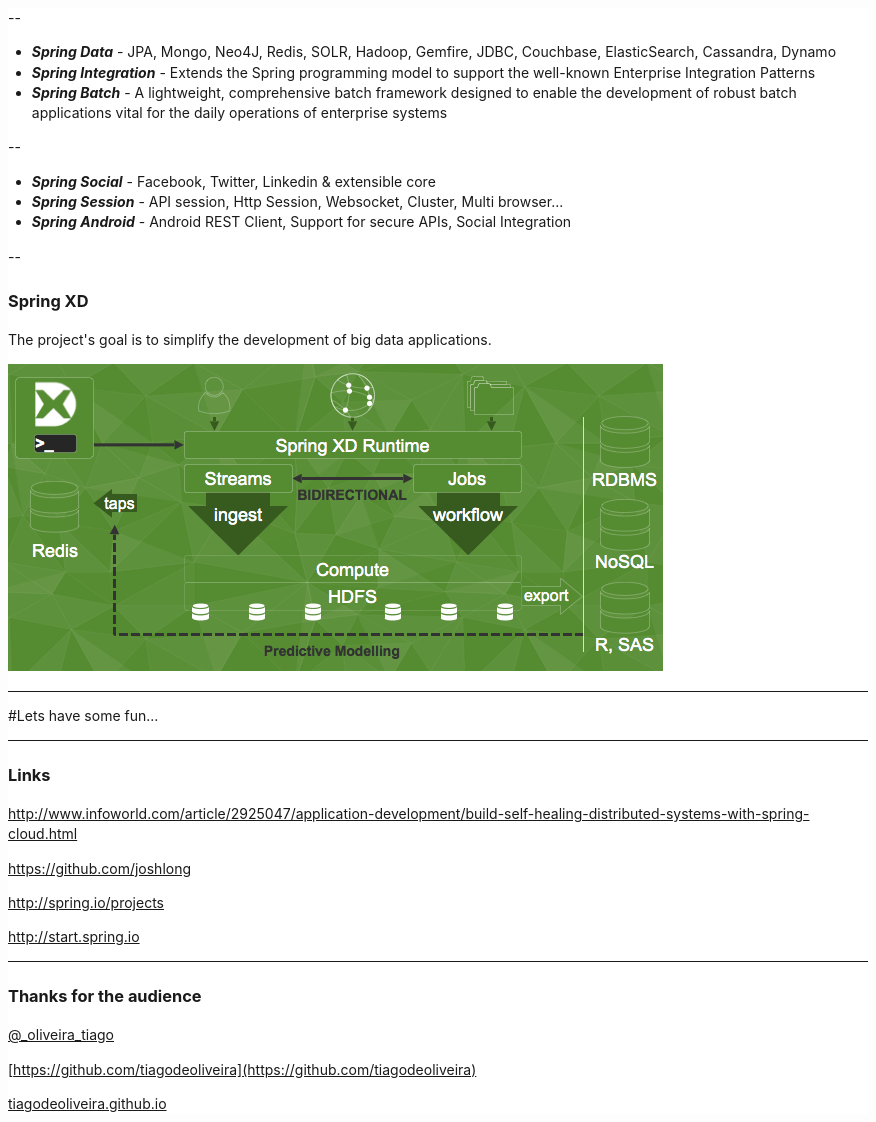 --

* ***Spring Data*** - JPA, Mongo, Neo4J, Redis, SOLR, Hadoop, Gemfire, JDBC, Couchbase, ElasticSearch, Cassandra, Dynamo
* ***Spring Integration*** - Extends the Spring programming model to support the well-known Enterprise Integration Patterns
* ***Spring Batch*** - A lightweight, comprehensive batch framework designed to enable the development of robust batch applications vital for the daily operations of enterprise systems

--

* ***Spring Social*** - Facebook, Twitter, Linkedin & extensible core
* ***Spring Session*** - API session, Http Session, Websocket, Cluster, Multi browser...
* ***Spring Android*** - Android REST Client, Support for secure APIs, Social Integration

--

### Spring XD

The project's goal is to simplify the development of big data applications.

![Spring XD](../images/spring-xd-unified-platform-for-big-data.png)

---

#Lets have some fun...

---

### Links
http://www.infoworld.com/article/2925047/application-development/build-self-healing-distributed-systems-with-spring-cloud.html

https://github.com/joshlong

http://spring.io/projects

http://start.spring.io

---

### Thanks for the audience
[@_oliveira_tiago](https://twitter.com/_oliveira_tiago)

[https://github.com/tiagodeoliveira](https://github.com/tiagodeoliveira)

[tiagodeoliveira.github.io](tiagodeoliveira.github.io)
